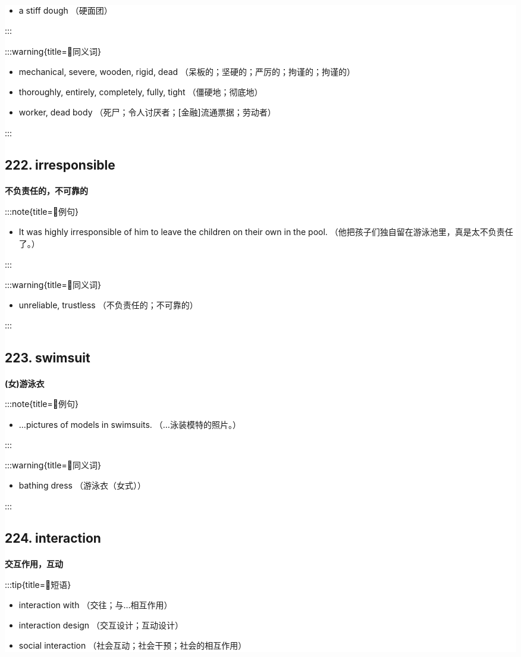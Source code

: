- a stiff dough （硬面团）

:::

:::warning{title=🤔同义词}

- mechanical, severe, wooden, rigid, dead （呆板的；坚硬的；严厉的；拘谨的；拘谨的）

- thoroughly, entirely, completely, fully, tight （僵硬地；彻底地）

- worker, dead body （死尸；令人讨厌者；[金融]流通票据；劳动者）

:::


## 222. irresponsible

**不负责任的，不可靠的**

:::note{title=🎤例句}

- It was highly irresponsible of him to leave the children on their own in the pool. （他把孩子们独自留在游泳池里，真是太不负责任了。）

:::

:::warning{title=🤔同义词}

- unreliable, trustless （不负责任的；不可靠的）

:::


## 223. swimsuit

**(女)游泳衣**

:::note{title=🎤例句}

- ...pictures of models in swimsuits. （…泳装模特的照片。）

:::

:::warning{title=🤔同义词}

- bathing dress （游泳衣（女式））

:::


## 224. interaction

**交互作用，互动**

:::tip{title=🤩短语}

- interaction with （交往；与…相互作用）

- interaction design （交互设计；互动设计）

- social interaction （社会互动；社会干预；社会的相互作用）
